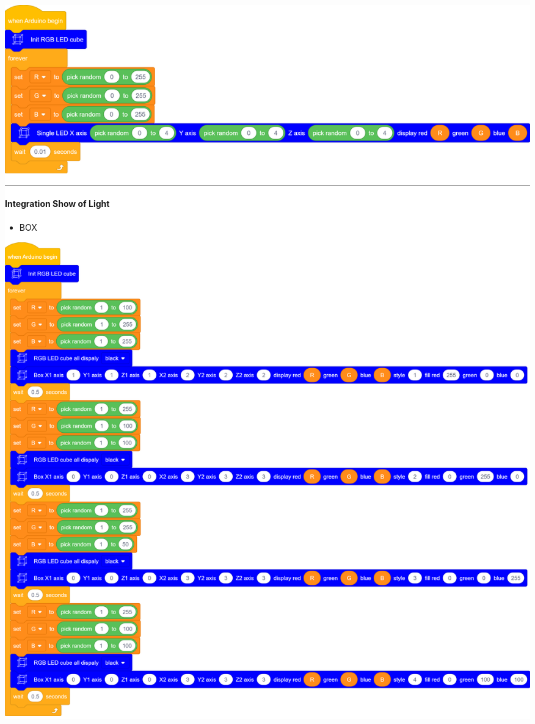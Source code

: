   ![KidsBlockProject-1694159116747](./scratch_img/KidsBlockProject-1694159116747.png)
  
  

------



#### Integration Show of Light

- BOX


![KidsBlockProject-1694163231091](./scratch_img/KidsBlockProject-1694163231091.png)